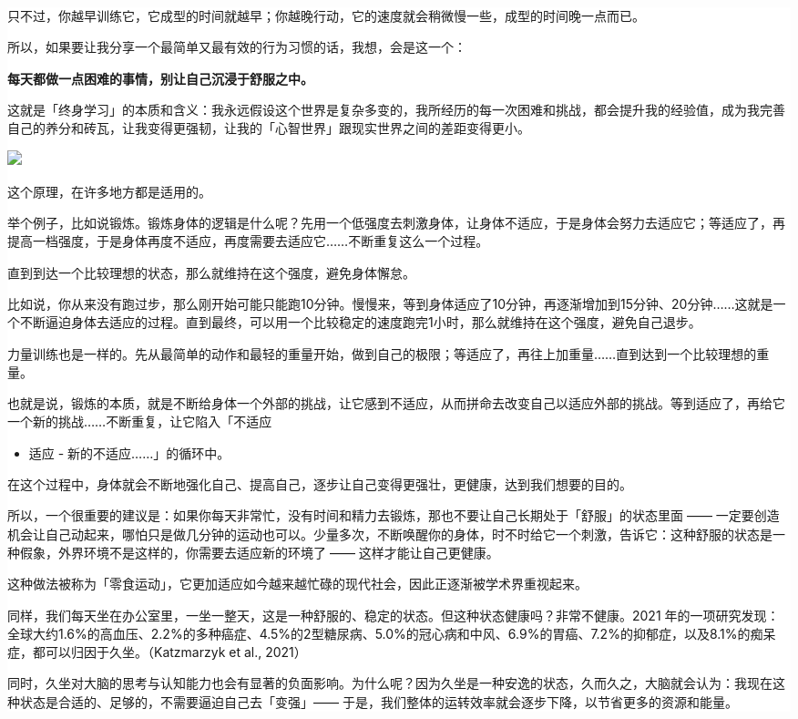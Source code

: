 只不过，你越早训练它，它成型的时间就越早；你越晚行动，它的速度就会稍微慢一些，成型的时间晚一点而已。

  

所以，如果要让我分享一个最简单又最有效的行为习惯的话，我想，会是这一个：

**每天都做一点困难的事情，别让自己沉浸于舒服之中。**

  

这就是「终身学习」的本质和含义：我永远假设这个世界是复杂多变的，我所经历的每一次困难和挑战，都会提升我的经验值，成为我完善自己的养分和砖瓦，让我变得更强韧，让我的「心智世界」跟现实世界之间的差距变得更小。

  

![](https://mmbiz.qpic.cn/mmbiz_png/yWXmuSFeCk17IVGzCR5kha9El3FjkFq2uoRVAw1eAXtvqC3YJCMINAocOGEdvzWrRjH12AHQPT0ia39U5bJNhkg/640?wx_fmt=png)

  

这个原理，在许多地方都是适用的。

  

举个例子，比如说锻炼。锻炼身体的逻辑是什么呢？先用一个低强度去刺激身体，让身体不适应，于是身体会努力去适应它；等适应了，再提高一档强度，于是身体再度不适应，再度需要去适应它……不断重复这么一个过程。

  

直到到达一个比较理想的状态，那么就维持在这个强度，避免身体懈怠。

  

比如说，你从来没有跑过步，那么刚开始可能只能跑10分钟。慢慢来，等到身体适应了10分钟，再逐渐增加到15分钟、20分钟……这就是一个不断逼迫身体去适应的过程。直到最终，可以用一个比较稳定的速度跑完1小时，那么就维持在这个强度，避免自己退步。

  

力量训练也是一样的。先从最简单的动作和最轻的重量开始，做到自己的极限；等适应了，再往上加重量……直到达到一个比较理想的重量。

  

也就是说，锻炼的本质，就是不断给身体一个外部的挑战，让它感到不适应，从而拼命去改变自己以适应外部的挑战。等到适应了，再给它一个新的挑战……不断重复，让它陷入「不适应
- 适应 - 新的不适应……」的循环中。

  

在这个过程中，身体就会不断地强化自己、提高自己，逐步让自己变得更强壮，更健康，达到我们想要的目的。

  

所以，一个很重要的建议是：如果你每天非常忙，没有时间和精力去锻炼，那也不要让自己长期处于「舒服」的状态里面 ——
一定要创造机会让自己动起来，哪怕只是做几分钟的运动也可以。少量多次，不断唤醒你的身体，时不时给它一个刺激，告诉它：这种舒服的状态是一种假象，外界环境不是这样的，你需要去适应新的环境了
—— 这样才能让自己更健康。

  

这种做法被称为「零食运动」，它更加适应如今越来越忙碌的现代社会，因此正逐渐被学术界重视起来。

  

同样，我们每天坐在办公室里，一坐一整天，这是一种舒服的、稳定的状态。但这种状态健康吗？非常不健康。2021
年的一项研究发现：全球大约1.6%的高血压、2.2%的多种癌症、4.5%的2型糖尿病、5.0%的冠心病和中风、6.9%的胃癌、7.2%的抑郁症，以及8.1%的痴呆症，都可以归因于久坐。（Katzmarzyk
et al., 2021）

  

同时，久坐对大脑的思考与认知能力也会有显著的负面影响。为什么呢？因为久坐是一种安逸的状态，久而久之，大脑就会认为：我现在这种状态是合适的、足够的，不需要逼迫自己去「变强」——
于是，我们整体的运转效率就会逐步下降，以节省更多的资源和能量。

  
